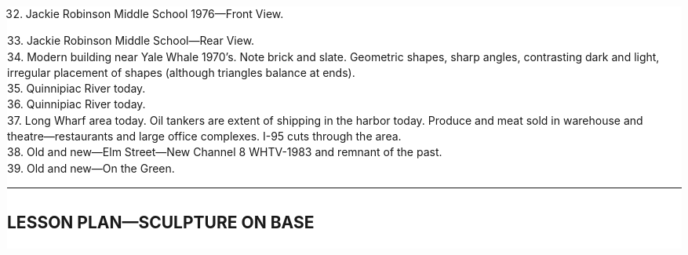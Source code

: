 32. Jackie Robinson Middle School 1976—Front View.
<dt>
33. Jackie Robinson Middle School—Rear View.
<dt>
34. Modern building near Yale Whale 1970’s. Note brick and slate. Geometric shapes, sharp angles, contrasting dark and light, irregular placement of shapes (although triangles balance at ends).
<dt>
35. Quinnipiac River today.
<dt>
36. Quinnipiac River today.
<dt>
37. Long Wharf area today. Oil tankers are extent of shipping in the harbor today. Produce and meat sold in warehouse and theatre—restaurants and large office complexes. I-95 cuts through the area.
<dt>
38. Old and new—Elm Street—New Channel 8 WHTV-1983 and remnant of the past.
<dt>
39. Old and new—On the Green.
</dt>
</dt>
</dt>
</dt>
</dt>
</dt>
</dt>
</dt>
</dt>
</dt>
</dt>
</dt>
</dt>
</dt>
</dt>
</dt>
</dt>
</dt>
</dt>
</dt>
</dt>
</dt>
</dt>
</dt>
</dt>
</dt>
</dt>
</dt>
</dt>
</dt>
</dt>
</dt>
</dt>
</dt>
</dt>
</dt>
</dt>
</dt>
</dt>
</dl>
</blockquote>
<hr/>
<h2>
LESSON PLAN—SCULPTURE ON BASE
</h2>
<table border="0">
<tr>